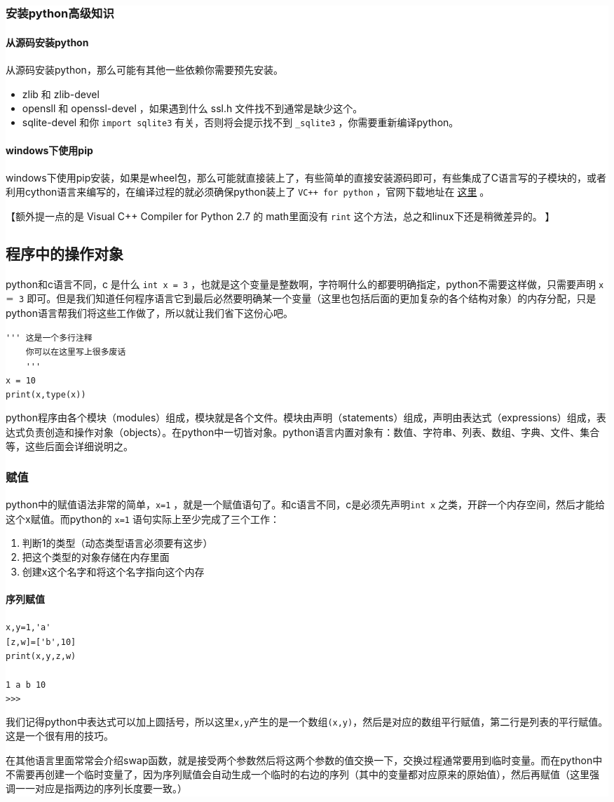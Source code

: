 

### 安装python高级知识

#### 从源码安装python
从源码安装python，那么可能有其他一些依赖你需要预先安装。


- zlib 和 zlib-devel 
- opensll 和 openssl-devel ，如果遇到什么 ssl.h 文件找不到通常是缺少这个。
- sqlite-devel 和你 `import sqlite3` 有关，否则将会提示找不到 `_sqlite3` ，你需要重新编译python。



#### windows下使用pip
windows下使用pip安装，如果是wheel包，那么可能就直接装上了，有些简单的直接安装源码即可，有些集成了C语言写的子模块的，或者利用cython语言来编写的，在编译过程的就必须确保python装上了 `VC++ for python` ，官网下载地址在 [这里](https://www.microsoft.com/en-us/download/confirmation.aspx?id=44266) 。

【额外提一点的是 Visual C++ Compiler for Python 2.7 的 math里面没有 `rint` 这个方法，总之和linux下还是稍微差异的。 】



## 程序中的操作对象

python和c语言不同，c 是什么 `int x = 3` ，也就是这个变量是整数啊，字符啊什么的都要明确指定，python不需要这样做，只需要声明 `x ＝ 3` 即可。但是我们知道任何程序语言它到最后必然要明确某一个变量（这里也包括后面的更加复杂的各个结构对象）的内存分配，只是python语言帮我们将这些工作做了，所以就让我们省下这份心吧。

    ''' 这是一个多行注释
        你可以在这里写上很多废话
        '''
    x = 10
    print(x,type(x))

python程序由各个模块（modules）组成，模块就是各个文件。模块由声明（statements）组成，声明由表达式（expressions）组成，表达式负责创造和操作对象（objects）。在python中一切皆对象。python语言内置对象有：数值、字符串、列表、数组、字典、文件、集合等，这些后面会详细说明之。

### 赋值

python中的赋值语法非常的简单，`x=1` ，就是一个赋值语句了。和c语言不同，c是必须先声明`int x` 之类，开辟一个内存空间，然后才能给这个x赋值。而python的 `x=1` 语句实际上至少完成了三个工作：

1. 判断1的类型（动态类型语言必须要有这步）
2. 把这个类型的对象存储在内存里面
3. 创建x这个名字和将这个名字指向这个内存

#### 序列赋值

    x,y=1,'a'
    [z,w]=['b',10]
    print(x,y,z,w)
    
    1 a b 10
    >>> 

我们记得python中表达式可以加上圆括号，所以这里`x,y`产生的是一个数组`(x,y)`，然后是对应的数组平行赋值，第二行是列表的平行赋值。这是一个很有用的技巧。

在其他语言里面常常会介绍swap函数，就是接受两个参数然后将这两个参数的值交换一下，交换过程通常要用到临时变量。而在python中不需要再创建一个临时变量了，因为序列赋值会自动生成一个临时的右边的序列（其中的变量都对应原来的原始值），然后再赋值（这里强调一一对应是指两边的序列长度要一致。）

